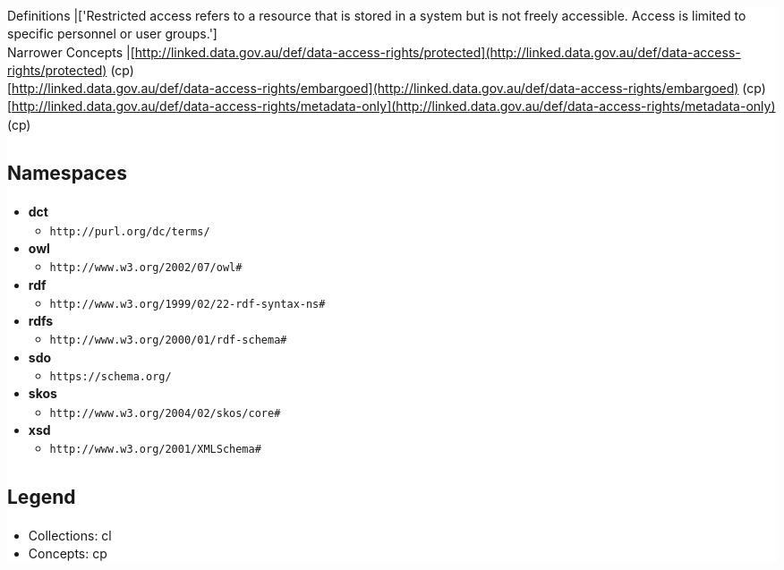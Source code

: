 Definitions |['Restricted access refers to a resource that is stored in a system but is not freely accessible. Access is limited to specific personnel or user groups.']<br />
Narrower Concepts |[http://linked.data.gov.au/def/data-access-rights/protected](http://linked.data.gov.au/def/data-access-rights/protected) (cp)<br />[http://linked.data.gov.au/def/data-access-rights/embargoed](http://linked.data.gov.au/def/data-access-rights/embargoed) (cp)<br />[http://linked.data.gov.au/def/data-access-rights/metadata-only](http://linked.data.gov.au/def/data-access-rights/metadata-only) (cp)<br />

## Namespaces
* **dct**
  * `http://purl.org/dc/terms/`
* **owl**
  * `http://www.w3.org/2002/07/owl#`
* **rdf**
  * `http://www.w3.org/1999/02/22-rdf-syntax-ns#`
* **rdfs**
  * `http://www.w3.org/2000/01/rdf-schema#`
* **sdo**
  * `https://schema.org/`
* **skos**
  * `http://www.w3.org/2004/02/skos/core#`
* **xsd**
  * `http://www.w3.org/2001/XMLSchema#`

## Legend
* Collections: cl
* Concepts: cp